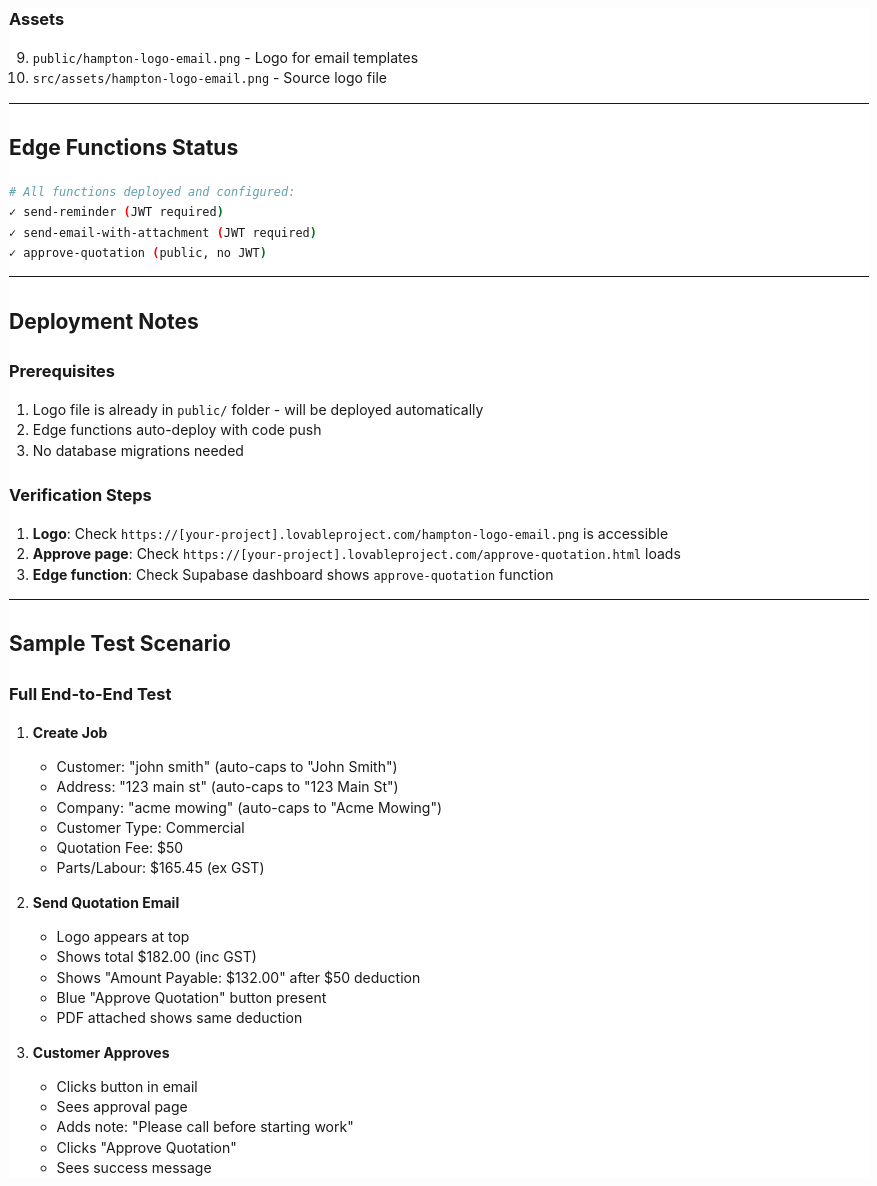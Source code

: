 ### Assets
9. `public/hampton-logo-email.png` - Logo for email templates
10. `src/assets/hampton-logo-email.png` - Source logo file

---

## Edge Functions Status

```bash
# All functions deployed and configured:
✓ send-reminder (JWT required)
✓ send-email-with-attachment (JWT required)
✓ approve-quotation (public, no JWT)
```

---

## Deployment Notes

### Prerequisites
1. Logo file is already in `public/` folder - will be deployed automatically
2. Edge functions auto-deploy with code push
3. No database migrations needed

### Verification Steps
1. **Logo**: Check `https://[your-project].lovableproject.com/hampton-logo-email.png` is accessible
2. **Approve page**: Check `https://[your-project].lovableproject.com/approve-quotation.html` loads
3. **Edge function**: Check Supabase dashboard shows `approve-quotation` function

---

## Sample Test Scenario

### Full End-to-End Test

1. **Create Job**
   - Customer: "john smith" (auto-caps to "John Smith")
   - Address: "123 main st" (auto-caps to "123 Main St")
   - Company: "acme mowing" (auto-caps to "Acme Mowing")
   - Customer Type: Commercial
   - Quotation Fee: $50
   - Parts/Labour: $165.45 (ex GST)

2. **Send Quotation Email**
   - Logo appears at top
   - Shows total $182.00 (inc GST)
   - Shows "Amount Payable: $132.00" after $50 deduction
   - Blue "Approve Quotation" button present
   - PDF attached shows same deduction

3. **Customer Approves**
   - Clicks button in email
   - Sees approval page
   - Adds note: "Please call before starting work"
   - Clicks "Approve Quotation"
   - Sees success message
